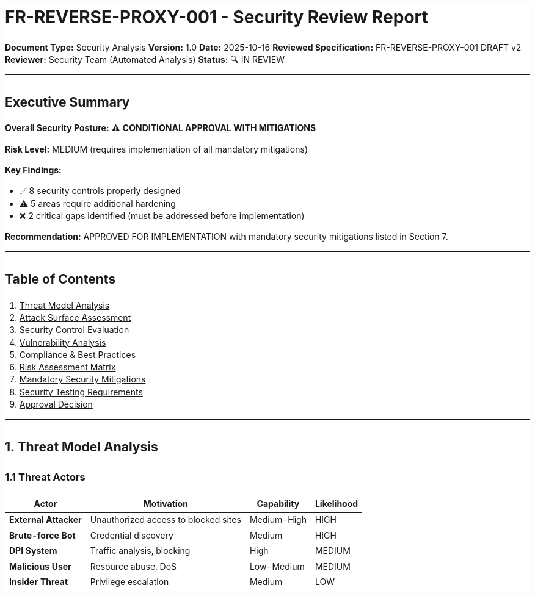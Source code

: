 # FR-REVERSE-PROXY-001 - Security Review Report

**Document Type:** Security Analysis
**Version:** 1.0
**Date:** 2025-10-16
**Reviewed Specification:** FR-REVERSE-PROXY-001 DRAFT v2
**Reviewer:** Security Team (Automated Analysis)
**Status:** 🔍 IN REVIEW

---

## Executive Summary

**Overall Security Posture:** ⚠️ **CONDITIONAL APPROVAL WITH MITIGATIONS**

**Risk Level:** MEDIUM (requires implementation of all mandatory mitigations)

**Key Findings:**
- ✅ 8 security controls properly designed
- ⚠️ 5 areas require additional hardening
- ❌ 2 critical gaps identified (must be addressed before implementation)

**Recommendation:** APPROVED FOR IMPLEMENTATION with mandatory security mitigations listed in Section 7.

---

## Table of Contents

1. [Threat Model Analysis](#1-threat-model-analysis)
2. [Attack Surface Assessment](#2-attack-surface-assessment)
3. [Security Control Evaluation](#3-security-control-evaluation)
4. [Vulnerability Analysis](#4-vulnerability-analysis)
5. [Compliance & Best Practices](#5-compliance--best-practices)
6. [Risk Assessment Matrix](#6-risk-assessment-matrix)
7. [Mandatory Security Mitigations](#7-mandatory-security-mitigations)
8. [Security Testing Requirements](#8-security-testing-requirements)
9. [Approval Decision](#9-approval-decision)

---

## 1. Threat Model Analysis

### 1.1 Threat Actors

| Actor | Motivation | Capability | Likelihood |
|-------|-----------|------------|------------|
| **External Attacker** | Unauthorized access to blocked sites | Medium-High | HIGH |
| **Brute-force Bot** | Credential discovery | Medium | HIGH |
| **DPI System** | Traffic analysis, blocking | High | MEDIUM |
| **Malicious User** | Resource abuse, DoS | Low-Medium | MEDIUM |
| **Insider Threat** | Privilege escalation | Medium | LOW |

